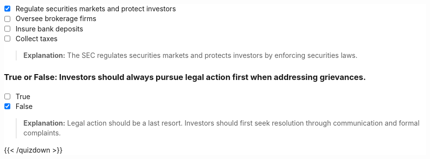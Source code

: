 - [x] Regulate securities markets and protect investors
- [ ] Oversee brokerage firms
- [ ] Insure bank deposits
- [ ] Collect taxes

> **Explanation:** The SEC regulates securities markets and protects investors by enforcing securities laws.

### True or False: Investors should always pursue legal action first when addressing grievances.

- [ ] True
- [x] False

> **Explanation:** Legal action should be a last resort. Investors should first seek resolution through communication and formal complaints.

{{< /quizdown >}}
